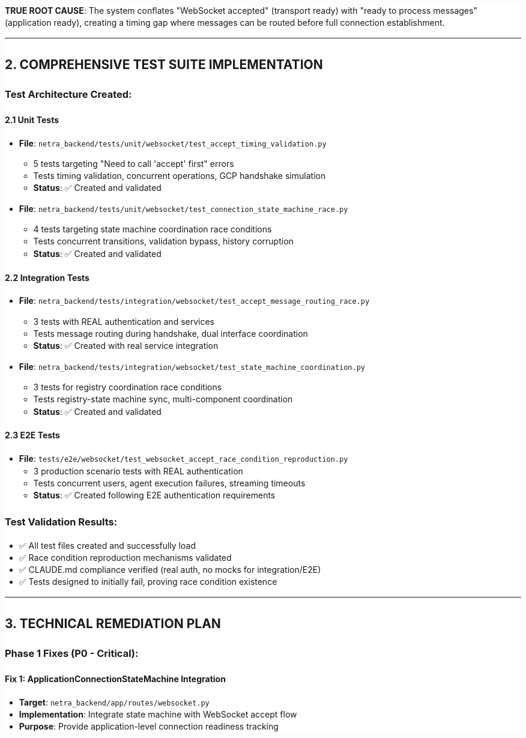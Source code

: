 **TRUE ROOT CAUSE**: The system conflates "WebSocket accepted" (transport ready) with "ready to process messages" (application ready), creating a timing gap where messages can be routed before full connection establishment.

---

## 2. COMPREHENSIVE TEST SUITE IMPLEMENTATION

### Test Architecture Created:

#### **2.1 Unit Tests**
- **File**: `netra_backend/tests/unit/websocket/test_accept_timing_validation.py`
  - 5 tests targeting "Need to call 'accept' first" errors
  - Tests timing validation, concurrent operations, GCP handshake simulation
  - **Status**: ✅ Created and validated

- **File**: `netra_backend/tests/unit/websocket/test_connection_state_machine_race.py`
  - 4 tests targeting state machine coordination race conditions  
  - Tests concurrent transitions, validation bypass, history corruption
  - **Status**: ✅ Created and validated

#### **2.2 Integration Tests**
- **File**: `netra_backend/tests/integration/websocket/test_accept_message_routing_race.py`
  - 3 tests with REAL authentication and services
  - Tests message routing during handshake, dual interface coordination
  - **Status**: ✅ Created with real service integration

- **File**: `netra_backend/tests/integration/websocket/test_state_machine_coordination.py`
  - 3 tests for registry coordination race conditions
  - Tests registry-state machine sync, multi-component coordination
  - **Status**: ✅ Created and validated

#### **2.3 E2E Tests**
- **File**: `tests/e2e/websocket/test_websocket_accept_race_condition_reproduction.py`
  - 3 production scenario tests with REAL authentication
  - Tests concurrent users, agent execution failures, streaming timeouts
  - **Status**: ✅ Created following E2E authentication requirements

### Test Validation Results:
- ✅ All test files created and successfully load
- ✅ Race condition reproduction mechanisms validated  
- ✅ CLAUDE.md compliance verified (real auth, no mocks for integration/E2E)
- ✅ Tests designed to initially fail, proving race condition existence

---

## 3. TECHNICAL REMEDIATION PLAN

### Phase 1 Fixes (P0 - Critical):

#### **Fix 1: ApplicationConnectionStateMachine Integration**
- **Target**: `netra_backend/app/routes/websocket.py` 
- **Implementation**: Integrate state machine with WebSocket accept flow
- **Purpose**: Provide application-level connection readiness tracking
